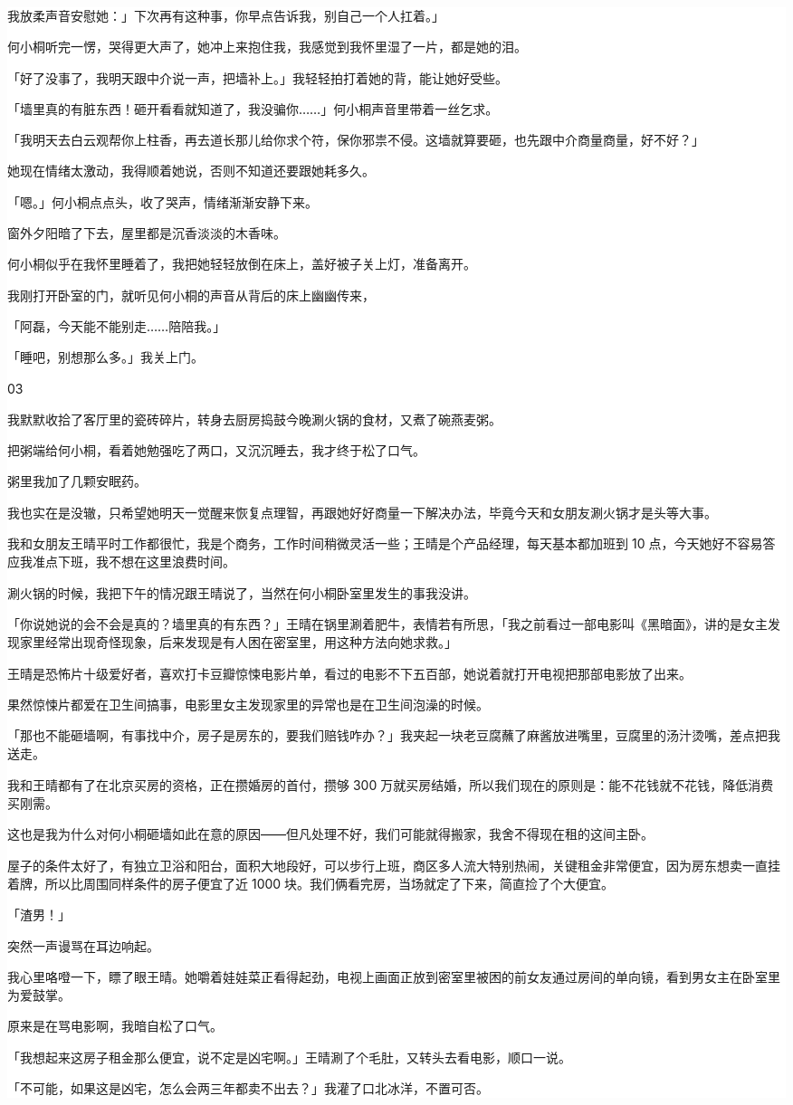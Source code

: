我放柔声音安慰她：」下次再有这种事，你早点告诉我，别自己一个人扛着。」

何小桐听完一愣，哭得更大声了，她冲上来抱住我，我感觉到我怀里湿了一片，都是她的泪。

「好了没事了，我明天跟中介说一声，把墙补上。」我轻轻拍打着她的背，能让她好受些。

「墙里真的有脏东西！砸开看看就知道了，我没骗你……」何小桐声音里带着一丝乞求。

「我明天去白云观帮你上柱香，再去道长那儿给你求个符，保你邪祟不侵。这墙就算要砸，也先跟中介商量商量，好不好？」

她现在情绪太激动，我得顺着她说，否则不知道还要跟她耗多久。

「嗯。」何小桐点点头，收了哭声，情绪渐渐安静下来。

窗外夕阳暗了下去，屋里都是沉香淡淡的木香味。

何小桐似乎在我怀里睡着了，我把她轻轻放倒在床上，盖好被子关上灯，准备离开。

我刚打开卧室的门，就听见何小桐的声音从背后的床上幽幽传来，

「阿磊，今天能不能别走……陪陪我。」

「睡吧，别想那么多。」我关上门。

03

我默默收拾了客厅里的瓷砖碎片，转身去厨房捣鼓今晚涮火锅的食材，又煮了碗燕麦粥。

把粥端给何小桐，看着她勉强吃了两口，又沉沉睡去，我才终于松了口气。

粥里我加了几颗安眠药。

我也实在是没辙，只希望她明天一觉醒来恢复点理智，再跟她好好商量一下解决办法，毕竟今天和女朋友涮火锅才是头等大事。

我和女朋友王晴平时工作都很忙，我是个商务，工作时间稍微灵活一些；王晴是个产品经理，每天基本都加班到 10 点，今天她好不容易答应我准点下班，我不想在这里浪费时间。

涮火锅的时候，我把下午的情况跟王晴说了，当然在何小桐卧室里发生的事我没讲。

「你说她说的会不会是真的？墙里真的有东西？」王晴在锅里涮着肥牛，表情若有所思，「我之前看过一部电影叫《黑暗面》，讲的是女主发现家里经常出现奇怪现象，后来发现是有人困在密室里，用这种方法向她求救。」

王晴是恐怖片十级爱好者，喜欢打卡豆瓣惊悚电影片单，看过的电影不下五百部，她说着就打开电视把那部电影放了出来。

果然惊悚片都爱在卫生间搞事，电影里女主发现家里的异常也是在卫生间泡澡的时候。

「那也不能砸墙啊，有事找中介，房子是房东的，要我们赔钱咋办？」我夹起一块老豆腐蘸了麻酱放进嘴里，豆腐里的汤汁烫嘴，差点把我送走。

我和王晴都有了在北京买房的资格，正在攒婚房的首付，攒够 300 万就买房结婚，所以我们现在的原则是：能不花钱就不花钱，降低消费买刚需。

这也是我为什么对何小桐砸墙如此在意的原因——但凡处理不好，我们可能就得搬家，我舍不得现在租的这间主卧。

屋子的条件太好了，有独立卫浴和阳台，面积大地段好，可以步行上班，商区多人流大特别热闹，关键租金非常便宜，因为房东想卖一直挂着牌，所以比周围同样条件的房子便宜了近 1000 块。我们俩看完房，当场就定了下来，简直捡了个大便宜。

「渣男！」

突然一声谩骂在耳边响起。

我心里咯噔一下，瞟了眼王晴。她嚼着娃娃菜正看得起劲，电视上画面正放到密室里被困的前女友通过房间的单向镜，看到男女主在卧室里为爱鼓掌。

原来是在骂电影啊，我暗自松了口气。

「我想起来这房子租金那么便宜，说不定是凶宅啊。」王晴涮了个毛肚，又转头去看电影，顺口一说。

「不可能，如果这是凶宅，怎么会两三年都卖不出去？」我灌了口北冰洋，不置可否。
